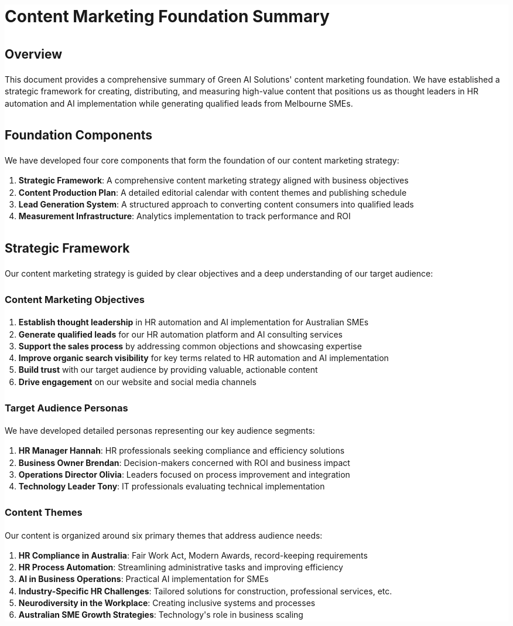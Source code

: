 # Content Marketing Foundation Summary

## Overview

This document provides a comprehensive summary of Green AI Solutions' content marketing foundation. We have established a strategic framework for creating, distributing, and measuring high-value content that positions us as thought leaders in HR automation and AI implementation while generating qualified leads from Melbourne SMEs.

## Foundation Components

We have developed four core components that form the foundation of our content marketing strategy:

1. **Strategic Framework**: A comprehensive content marketing strategy aligned with business objectives
2. **Content Production Plan**: A detailed editorial calendar with content themes and publishing schedule
3. **Lead Generation System**: A structured approach to converting content consumers into qualified leads
4. **Measurement Infrastructure**: Analytics implementation to track performance and ROI

## Strategic Framework

Our content marketing strategy is guided by clear objectives and a deep understanding of our target audience:

### Content Marketing Objectives

1. **Establish thought leadership** in HR automation and AI implementation for Australian SMEs
2. **Generate qualified leads** for our HR automation platform and AI consulting services
3. **Support the sales process** by addressing common objections and showcasing expertise
4. **Improve organic search visibility** for key terms related to HR automation and AI implementation
5. **Build trust** with our target audience by providing valuable, actionable content
6. **Drive engagement** on our website and social media channels

### Target Audience Personas

We have developed detailed personas representing our key audience segments:

1. **HR Manager Hannah**: HR professionals seeking compliance and efficiency solutions
2. **Business Owner Brendan**: Decision-makers concerned with ROI and business impact
3. **Operations Director Olivia**: Leaders focused on process improvement and integration
4. **Technology Leader Tony**: IT professionals evaluating technical implementation

### Content Themes

Our content is organized around six primary themes that address audience needs:

1. **HR Compliance in Australia**: Fair Work Act, Modern Awards, record-keeping requirements
2. **HR Process Automation**: Streamlining administrative tasks and improving efficiency
3. **AI in Business Operations**: Practical AI implementation for SMEs
4. **Industry-Specific HR Challenges**: Tailored solutions for construction, professional services, etc.
5. **Neurodiversity in the Workplace**: Creating inclusive systems and processes
6. **Australian SME Growth Strategies**: Technology's role in business scaling
